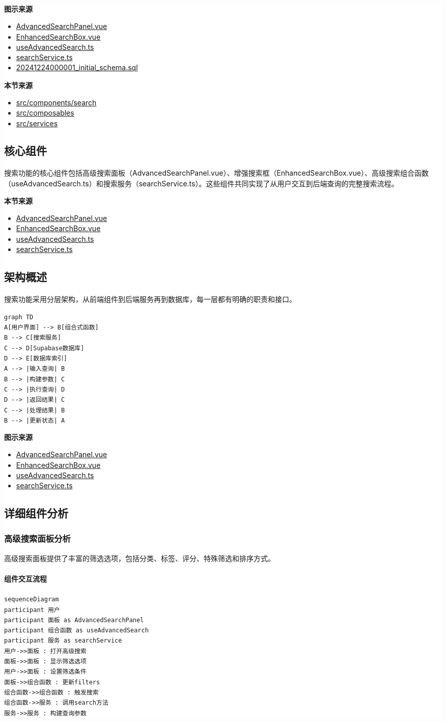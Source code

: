 **图示来源**  
- [AdvancedSearchPanel.vue](file://src/components/search/AdvancedSearchPanel.vue)
- [EnhancedSearchBox.vue](file://src/components/search/EnhancedSearchBox.vue)
- [useAdvancedSearch.ts](file://src/composables/useAdvancedSearch.ts)
- [searchService.ts](file://src/services/searchService.ts)
- [20241224000001_initial_schema.sql](file://supabase/migrations/20241224000001_initial_schema.sql)

**本节来源**  
- [src/components/search](file://src/components/search)
- [src/composables](file://src/composables)
- [src/services](file://src/services)

## 核心组件
搜索功能的核心组件包括高级搜索面板（AdvancedSearchPanel.vue）、增强搜索框（EnhancedSearchBox.vue）、高级搜索组合函数（useAdvancedSearch.ts）和搜索服务（searchService.ts）。这些组件共同实现了从用户交互到后端查询的完整搜索流程。

**本节来源**  
- [AdvancedSearchPanel.vue](file://src/components/search/AdvancedSearchPanel.vue)
- [EnhancedSearchBox.vue](file://src/components/search/EnhancedSearchBox.vue)
- [useAdvancedSearch.ts](file://src/composables/useAdvancedSearch.ts)
- [searchService.ts](file://src/services/searchService.ts)

## 架构概述
搜索功能采用分层架构，从前端组件到后端服务再到数据库，每一层都有明确的职责和接口。

```mermaid
graph TD
A[用户界面] --> B[组合式函数]
B --> C[搜索服务]
C --> D[Supabase数据库]
D --> E[数据库索引]
A --> |输入查询| B
B --> |构建参数| C
C --> |执行查询| D
D --> |返回结果| C
C --> |处理结果| B
B --> |更新状态| A
```

**图示来源**  
- [AdvancedSearchPanel.vue](file://src/components/search/AdvancedSearchPanel.vue)
- [EnhancedSearchBox.vue](file://src/components/search/EnhancedSearchBox.vue)
- [useAdvancedSearch.ts](file://src/composables/useAdvancedSearch.ts)
- [searchService.ts](file://src/services/searchService.ts)

## 详细组件分析

### 高级搜索面板分析
高级搜索面板提供了丰富的筛选选项，包括分类、标签、评分、特殊筛选和排序方式。

#### 组件交互流程
```mermaid
sequenceDiagram
participant 用户
participant 面板 as AdvancedSearchPanel
participant 组合函数 as useAdvancedSearch
participant 服务 as searchService
用户->>面板 : 打开高级搜索
面板->>面板 : 显示筛选选项
用户->>面板 : 设置筛选条件
面板->>组合函数 : 更新filters
组合函数->>组合函数 : 触发搜索
组合函数->>服务 : 调用search方法
服务->>服务 : 构建查询参数
```